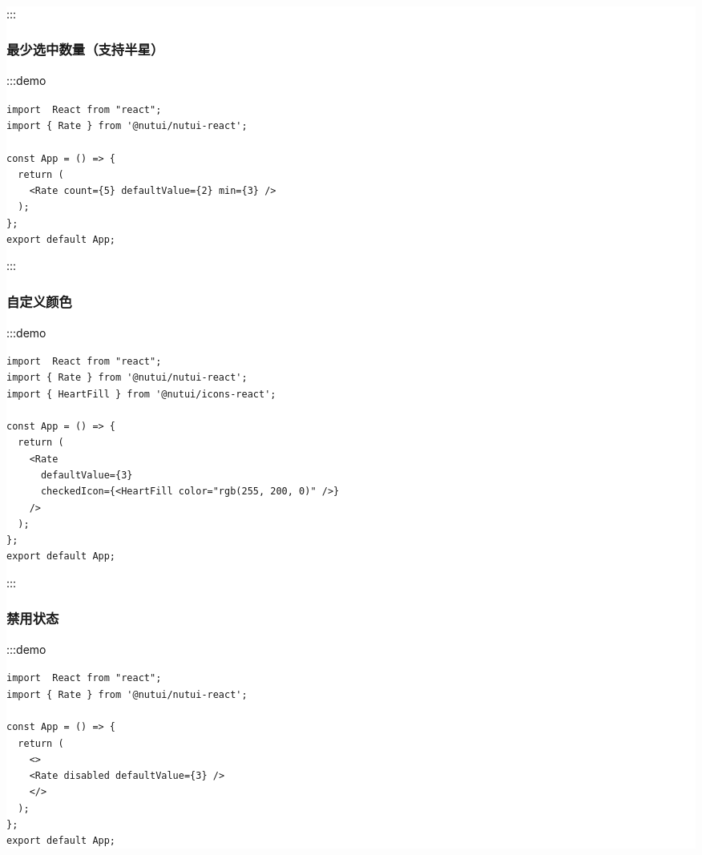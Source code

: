 :::

### 最少选中数量（支持半星）

:::demo

```tsx
import  React from "react";
import { Rate } from '@nutui/nutui-react';

const App = () => {
  return (
    <Rate count={5} defaultValue={2} min={3} />
  );
};  
export default App;

```

:::

### 自定义颜色

:::demo

```tsx
import  React from "react";
import { Rate } from '@nutui/nutui-react';
import { HeartFill } from '@nutui/icons-react';

const App = () => {
  return (
    <Rate
      defaultValue={3}
      checkedIcon={<HeartFill color="rgb(255, 200, 0)" />}
    />
  );
};  
export default App;

```

:::

### 禁用状态

:::demo

```tsx
import  React from "react";
import { Rate } from '@nutui/nutui-react';

const App = () => {
  return ( 
    <>   
    <Rate disabled defaultValue={3} />
    </>
  );
};  
export default App;

```
